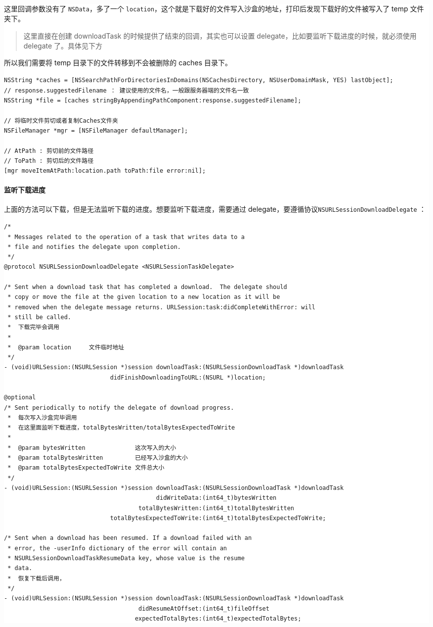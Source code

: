 这里回调参数没有了 `NSData`，多了一个 `location`，这个就是下载好的文件写入沙盒的地址，打印后发现下载好的文件被写入了 temp 文件夹下。

> 这里直接在创建 downloadTask 的时候提供了结束的回调，其实也可以设置 delegate，比如要监听下载进度的时候，就必须使用 delegate 了。具体见下方

所以我们需要将 temp 目录下的文件转移到不会被删除的 caches 目录下。

```objc
NSString *caches = [NSSearchPathForDirectoriesInDomains(NSCachesDirectory, NSUserDomainMask, YES) lastObject];
// response.suggestedFilename ： 建议使用的文件名，一般跟服务器端的文件名一致
NSString *file = [caches stringByAppendingPathComponent:response.suggestedFilename];

// 将临时文件剪切或者复制Caches文件夹
NSFileManager *mgr = [NSFileManager defaultManager];

// AtPath : 剪切前的文件路径
// ToPath : 剪切后的文件路径
[mgr moveItemAtPath:location.path toPath:file error:nil];
```

 #### 监听下载进度

上面的方法可以下载，但是无法监听下载的进度。想要监听下载进度，需要通过 delegate，要遵循协议`NSURLSessionDownloadDelegate` ：

```objc
/*
 * Messages related to the operation of a task that writes data to a
 * file and notifies the delegate upon completion.
 */
@protocol NSURLSessionDownloadDelegate <NSURLSessionTaskDelegate>

/* Sent when a download task that has completed a download.  The delegate should 
 * copy or move the file at the given location to a new location as it will be 
 * removed when the delegate message returns. URLSession:task:didCompleteWithError: will
 * still be called.
 *  下载完毕会调用
 *
 *  @param location     文件临时地址
 */
- (void)URLSession:(NSURLSession *)session downloadTask:(NSURLSessionDownloadTask *)downloadTask
                              didFinishDownloadingToURL:(NSURL *)location;

@optional
/* Sent periodically to notify the delegate of download progress. 
 *  每次写入沙盒完毕调用
 *  在这里面监听下载进度，totalBytesWritten/totalBytesExpectedToWrite
 *
 *  @param bytesWritten              这次写入的大小
 *  @param totalBytesWritten         已经写入沙盒的大小
 *  @param totalBytesExpectedToWrite 文件总大小
 */
- (void)URLSession:(NSURLSession *)session downloadTask:(NSURLSessionDownloadTask *)downloadTask
                                           didWriteData:(int64_t)bytesWritten
                                      totalBytesWritten:(int64_t)totalBytesWritten
                              totalBytesExpectedToWrite:(int64_t)totalBytesExpectedToWrite;

/* Sent when a download has been resumed. If a download failed with an
 * error, the -userInfo dictionary of the error will contain an
 * NSURLSessionDownloadTaskResumeData key, whose value is the resume
 * data. 
 *  恢复下载后调用，
 */
- (void)URLSession:(NSURLSession *)session downloadTask:(NSURLSessionDownloadTask *)downloadTask
                                      didResumeAtOffset:(int64_t)fileOffset
                                     expectedTotalBytes:(int64_t)expectedTotalBytes;

```